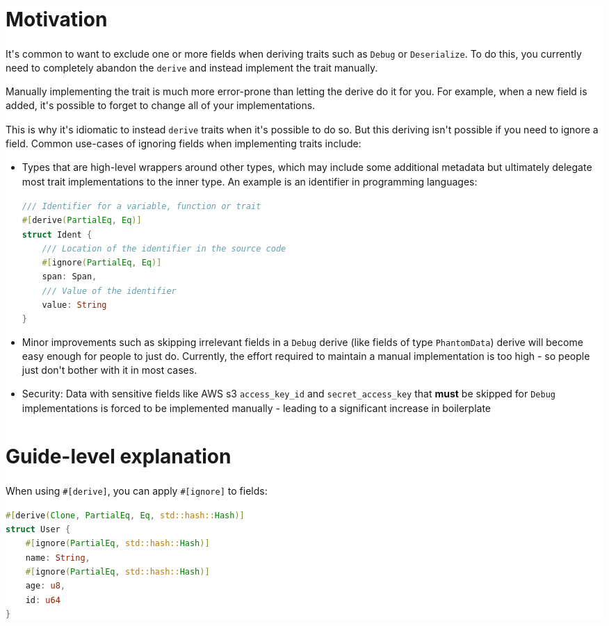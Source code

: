 # Motivation
[motivation]: #motivation

It's common to want to exclude one or more fields when deriving traits such as `Debug` or `Deserialize`.
To do this, you currently need to completely abandon the `derive` and instead implement the trait manually.

Manually implementing the trait is much more error-prone than letting the derive do it for you.
For example, when a new field is added, it's possible to forget to change all of your implementations.

This is why it's idiomatic to instead `derive` traits when it's possible to do so. But this deriving isn't possible if you need to ignore a field.
Common use-cases of ignoring fields when implementing traits include:

- Types that are high-level wrappers around other types, which may include some additional metadata but ultimately delegate most trait
  implementations to the inner type. An example is an identifier in programming languages:

  ```rust
  /// Identifier for a variable, function or trait
  #[derive(PartialEq, Eq)]
  struct Ident {
      /// Location of the identifier in the source code
      #[ignore(PartialEq, Eq)]
      span: Span,
      /// Value of the identifier
      value: String
  }
  ```
  
- Minor improvements such as skipping irrelevant fields in a `Debug` derive (like fields of type `PhantomData`) derive will become
  easy enough for people to just do. Currently, the effort required to maintain a manual implementation is too high -
  so people just don't bother with it in most cases.

- Security: Data with sensitive fields like AWS s3 `access_key_id` and `secret_access_key` that **must** be skipped for `Debug` implementations is forced to be implemented manually - leading to a significant increase in boilerplate

# Guide-level explanation
[guide-level-explanation]: #guide-level-explanation

When using `#[derive]`, you can apply `#[ignore]` to fields:

```rust
#[derive(Clone, PartialEq, Eq, std::hash::Hash)]
struct User {
    #[ignore(PartialEq, std::hash::Hash)]
    name: String,
    #[ignore(PartialEq, std::hash::Hash)]
    age: u8,
    id: u64
}
```


[summary]: #summary
[reference-level-explanation]: #reference-level-explanation
[drawbacks]: #drawbacks
[rationale-and-alternatives]: #rationale-and-alternatives
[prior-art]: #prior-art
[unresolved-questions]: #unresolved-questions
[future-possibilities]: #future-possibilities